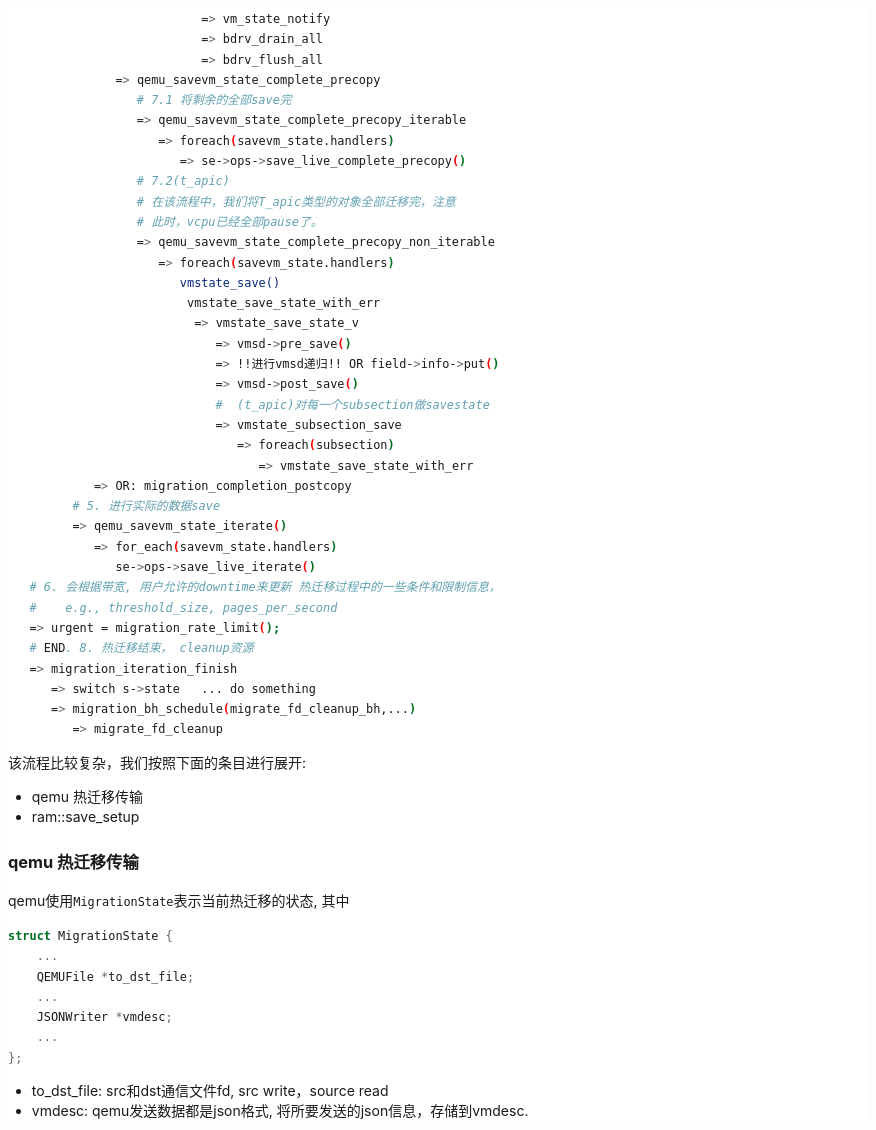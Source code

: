 ```sh
                           => vm_state_notify
                           => bdrv_drain_all
                           => bdrv_flush_all
               => qemu_savevm_state_complete_precopy
                  # 7.1 将剩余的全部save完
                  => qemu_savevm_state_complete_precopy_iterable
                     => foreach(savevm_state.handlers)
                        => se->ops->save_live_complete_precopy()
                  # 7.2(t_apic)
                  # 在该流程中，我们将T_apic类型的对象全部迁移完，注意
                  # 此时，vcpu已经全部pause了。
                  => qemu_savevm_state_complete_precopy_non_iterable
                     => foreach(savevm_state.handlers)
                        vmstate_save()
                         vmstate_save_state_with_err
                          => vmstate_save_state_v
                             => vmsd->pre_save()
                             => !!进行vmsd递归!! OR field->info->put()
                             => vmsd->post_save()
                             #  (t_apic)对每一个subsection做savestate
                             => vmstate_subsection_save
                                => foreach(subsection)
                                   => vmstate_save_state_with_err
            => OR: migration_completion_postcopy
         # 5. 进行实际的数据save
         => qemu_savevm_state_iterate()
            => for_each(savevm_state.handlers)
               se->ops->save_live_iterate()
   # 6. 会根据带宽, 用户允许的downtime来更新 热迁移过程中的一些条件和限制信息，
   #    e.g., threshold_size, pages_per_second
   => urgent = migration_rate_limit();
   # END. 8. 热迁移结束， cleanup资源
   => migration_iteration_finish
      => switch s->state   ... do something
      => migration_bh_schedule(migrate_fd_cleanup_bh,...)
         => migrate_fd_cleanup
```

该流程比较复杂，我们按照下面的条目进行展开:
* qemu 热迁移传输
* ram::save_setup

### qemu 热迁移传输

qemu使用`MigrationState`表示当前热迁移的状态, 其中 
```cpp
struct MigrationState {
    ...
    QEMUFile *to_dst_file;
    ...
    JSONWriter *vmdesc;
    ...
};
```
* to_dst_file: src和dst通信文件fd, src write，source read
* vmdesc: qemu发送数据都是json格式, 将所要发送的json信息，存储到vmdesc.
